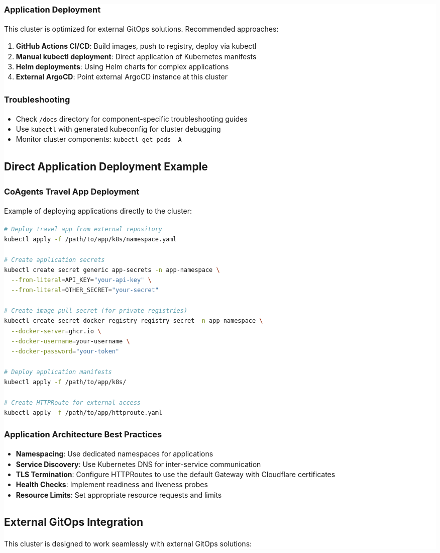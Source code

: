 ### Application Deployment
This cluster is optimized for external GitOps solutions. Recommended approaches:

1. **GitHub Actions CI/CD**: Build images, push to registry, deploy via kubectl
2. **Manual kubectl deployment**: Direct application of Kubernetes manifests
3. **Helm deployments**: Using Helm charts for complex applications
4. **External ArgoCD**: Point external ArgoCD instance at this cluster

### Troubleshooting
- Check `/docs` directory for component-specific troubleshooting guides
- Use `kubectl` with generated kubeconfig for cluster debugging
- Monitor cluster components: `kubectl get pods -A`

## Direct Application Deployment Example

### CoAgents Travel App Deployment
Example of deploying applications directly to the cluster:

```bash
# Deploy travel app from external repository
kubectl apply -f /path/to/app/k8s/namespace.yaml

# Create application secrets
kubectl create secret generic app-secrets -n app-namespace \
  --from-literal=API_KEY="your-api-key" \
  --from-literal=OTHER_SECRET="your-secret"

# Create image pull secret (for private registries)
kubectl create secret docker-registry registry-secret -n app-namespace \
  --docker-server=ghcr.io \
  --docker-username=your-username \
  --docker-password="your-token"

# Deploy application manifests
kubectl apply -f /path/to/app/k8s/

# Create HTTPRoute for external access
kubectl apply -f /path/to/app/httproute.yaml
```

### Application Architecture Best Practices
- **Namespacing**: Use dedicated namespaces for applications
- **Service Discovery**: Use Kubernetes DNS for inter-service communication
- **TLS Termination**: Configure HTTPRoutes to use the default Gateway with Cloudflare certificates
- **Health Checks**: Implement readiness and liveness probes
- **Resource Limits**: Set appropriate resource requests and limits

## External GitOps Integration

This cluster is designed to work seamlessly with external GitOps solutions:
